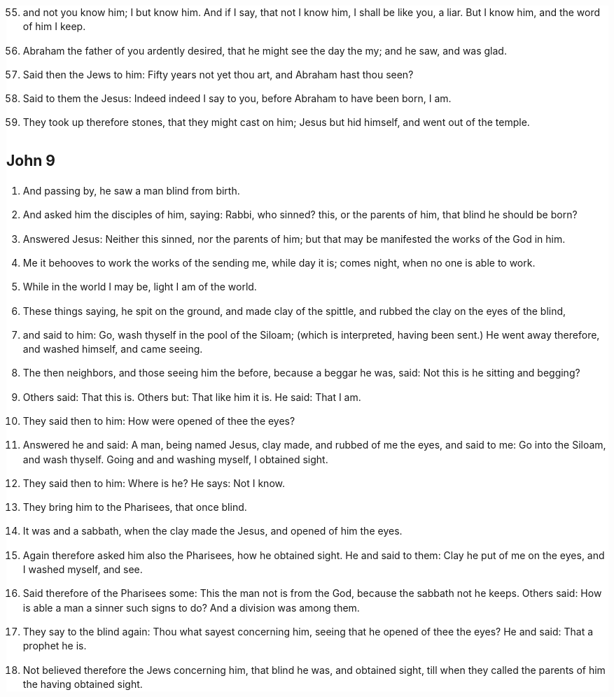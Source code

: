 55. and not you know him; I but know him. And if I say, that not I know him, I shall be like you, a liar. But I know him, and the word of him I keep.

56. Abraham the father of you ardently desired, that he might see the day the my; and he saw, and was glad.

57. Said then the Jews to him: Fifty years not yet thou art, and Abraham hast thou seen?

58. Said to them the Jesus: Indeed indeed I say to you, before Abraham to have been born, I am.

59. They took up therefore stones, that they might cast on him; Jesus but hid himself, and went out of the temple.

## John 9

1. And passing by, he saw a man blind from birth.

2. And asked him the disciples of him, saying: Rabbi, who sinned? this, or the parents of him, that blind he should be born?

3. Answered Jesus: Neither this sinned, nor the parents of him; but that may be manifested the works of the God in him.

4. Me it behooves to work the works of the sending me, while day it is; comes night, when no one is able to work.

5. While in the world I may be, light I am of the world.

6. These things saying, he spit on the ground, and made clay of the spittle, and rubbed the clay on the eyes of the blind,

7. and said to him: Go, wash thyself in the pool of the Siloam; (which is interpreted, having been sent.) He went away therefore, and washed himself, and came seeing.

8. The then neighbors, and those seeing him the before, because a beggar he was, said: Not this is he sitting and begging?

9. Others said: That this is. Others but: That like him it is. He said: That I am.

10. They said then to him: How were opened of thee the eyes?

11. Answered he and said: A man, being named Jesus, clay made, and rubbed of me the eyes, and said to me: Go into the Siloam, and wash thyself. Going and and washing myself, I obtained sight.

12. They said then to him: Where is he? He says: Not I know.

13. They bring him to the Pharisees, that once blind.

14. It was and a sabbath, when the clay made the Jesus, and opened of him the eyes.

15. Again therefore asked him also the Pharisees, how he obtained sight. He and said to them: Clay he put of me on the eyes, and I washed myself, and see.

16. Said therefore of the Pharisees some: This the man not is from the God, because the sabbath not he keeps. Others said: How is able a man a sinner such signs to do? And a division was among them.

17. They say to the blind again: Thou what sayest concerning him, seeing that he opened of thee the eyes? He and said: That a prophet he is.

18. Not believed therefore the Jews concerning him, that blind he was, and obtained sight, till when they called the parents of him the having obtained sight.
